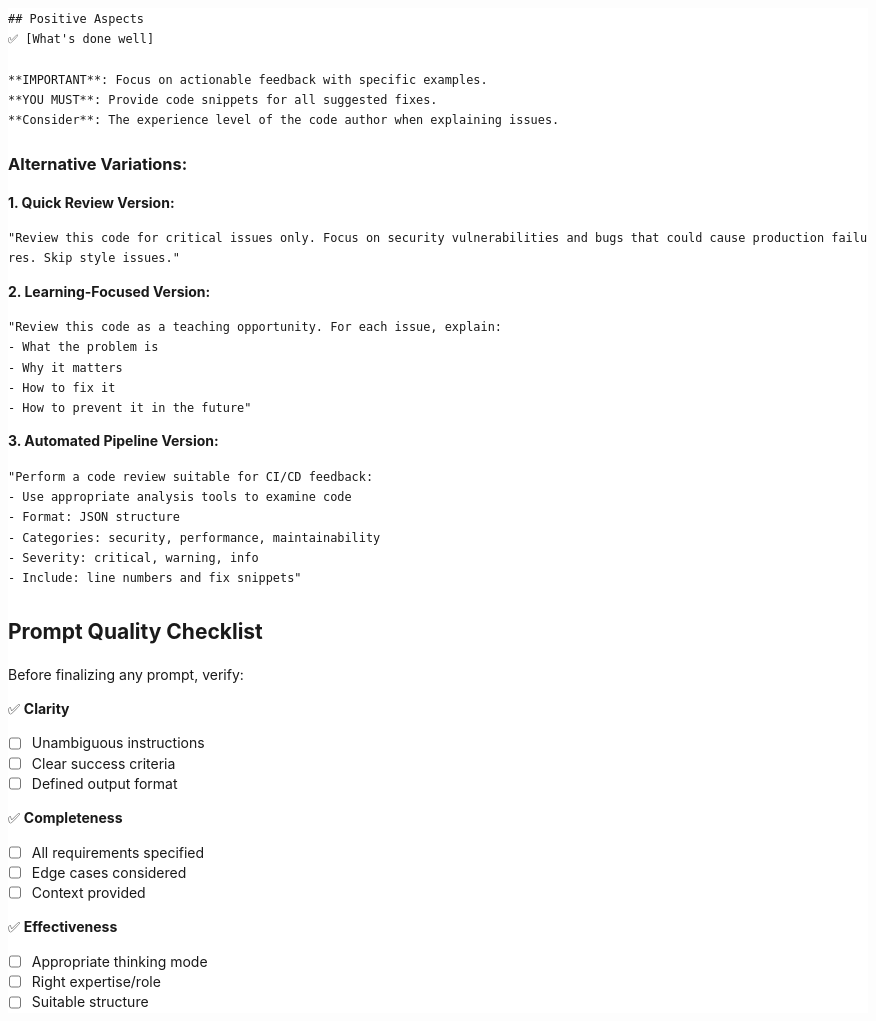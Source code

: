 ```
## Positive Aspects
✅ [What's done well]

**IMPORTANT**: Focus on actionable feedback with specific examples.
**YOU MUST**: Provide code snippets for all suggested fixes.
**Consider**: The experience level of the code author when explaining issues.
```

### Alternative Variations:

**1. Quick Review Version:**
```
"Review this code for critical issues only. Focus on security vulnerabilities and bugs that could cause production failures. Skip style issues."
```

**2. Learning-Focused Version:**
```
"Review this code as a teaching opportunity. For each issue, explain:
- What the problem is
- Why it matters
- How to fix it
- How to prevent it in the future"
```

**3. Automated Pipeline Version:**
```
"Perform a code review suitable for CI/CD feedback:
- Use appropriate analysis tools to examine code
- Format: JSON structure
- Categories: security, performance, maintainability
- Severity: critical, warning, info
- Include: line numbers and fix snippets"
```

## Prompt Quality Checklist

Before finalizing any prompt, verify:

✅ **Clarity**
- [ ] Unambiguous instructions
- [ ] Clear success criteria
- [ ] Defined output format

✅ **Completeness**
- [ ] All requirements specified
- [ ] Edge cases considered
- [ ] Context provided

✅ **Effectiveness**
- [ ] Appropriate thinking mode
- [ ] Right expertise/role
- [ ] Suitable structure
